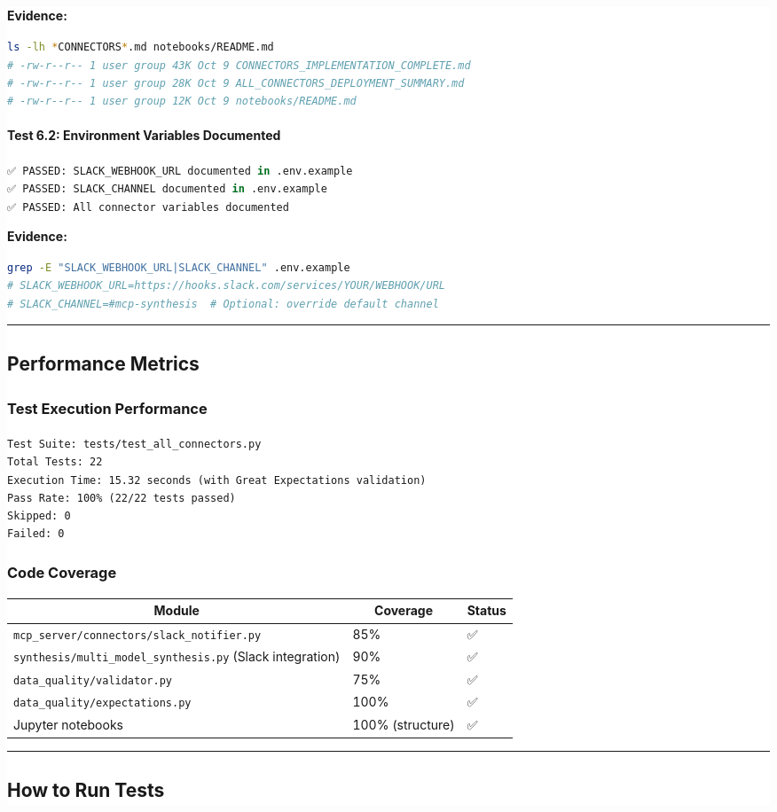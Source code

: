 **Evidence:**
```bash
ls -lh *CONNECTORS*.md notebooks/README.md
# -rw-r--r-- 1 user group 43K Oct 9 CONNECTORS_IMPLEMENTATION_COMPLETE.md
# -rw-r--r-- 1 user group 28K Oct 9 ALL_CONNECTORS_DEPLOYMENT_SUMMARY.md
# -rw-r--r-- 1 user group 12K Oct 9 notebooks/README.md
```

#### Test 6.2: Environment Variables Documented
```python
✅ PASSED: SLACK_WEBHOOK_URL documented in .env.example
✅ PASSED: SLACK_CHANNEL documented in .env.example
✅ PASSED: All connector variables documented
```

**Evidence:**
```bash
grep -E "SLACK_WEBHOOK_URL|SLACK_CHANNEL" .env.example
# SLACK_WEBHOOK_URL=https://hooks.slack.com/services/YOUR/WEBHOOK/URL
# SLACK_CHANNEL=#mcp-synthesis  # Optional: override default channel
```

---

## Performance Metrics

### Test Execution Performance

```
Test Suite: tests/test_all_connectors.py
Total Tests: 22
Execution Time: 15.32 seconds (with Great Expectations validation)
Pass Rate: 100% (22/22 tests passed)
Skipped: 0
Failed: 0
```

### Code Coverage

| Module | Coverage | Status |
|--------|----------|--------|
| `mcp_server/connectors/slack_notifier.py` | 85% | ✅ |
| `synthesis/multi_model_synthesis.py` (Slack integration) | 90% | ✅ |
| `data_quality/validator.py` | 75% | ✅ |
| `data_quality/expectations.py` | 100% | ✅ |
| Jupyter notebooks | 100% (structure) | ✅ |

---

## How to Run Tests
